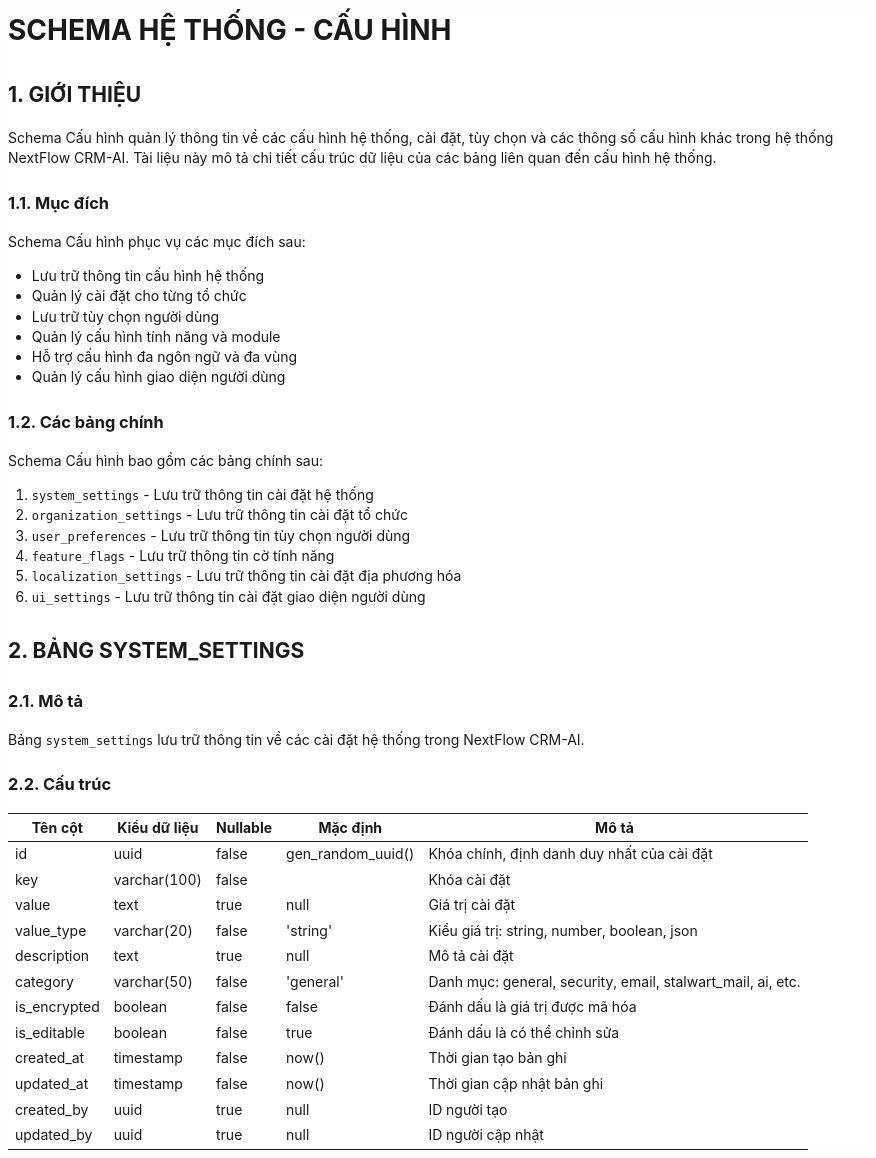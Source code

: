 # SCHEMA HỆ THỐNG - CẤU HÌNH

## 1. GIỚI THIỆU

Schema Cấu hình quản lý thông tin về các cấu hình hệ thống, cài đặt, tùy chọn và các thông số cấu hình khác trong hệ thống NextFlow CRM-AI. Tài liệu này mô tả chi tiết cấu trúc dữ liệu của các bảng liên quan đến cấu hình hệ thống.

### 1.1. Mục đích

Schema Cấu hình phục vụ các mục đích sau:

- Lưu trữ thông tin cấu hình hệ thống
- Quản lý cài đặt cho từng tổ chức
- Lưu trữ tùy chọn người dùng
- Quản lý cấu hình tính năng và module
- Hỗ trợ cấu hình đa ngôn ngữ và đa vùng
- Quản lý cấu hình giao diện người dùng

### 1.2. Các bảng chính

Schema Cấu hình bao gồm các bảng chính sau:

1. `system_settings` - Lưu trữ thông tin cài đặt hệ thống
2. `organization_settings` - Lưu trữ thông tin cài đặt tổ chức
3. `user_preferences` - Lưu trữ thông tin tùy chọn người dùng
4. `feature_flags` - Lưu trữ thông tin cờ tính năng
5. `localization_settings` - Lưu trữ thông tin cài đặt địa phương hóa
6. `ui_settings` - Lưu trữ thông tin cài đặt giao diện người dùng

## 2. BẢNG SYSTEM_SETTINGS

### 2.1. Mô tả

Bảng `system_settings` lưu trữ thông tin về các cài đặt hệ thống trong NextFlow CRM-AI.

### 2.2. Cấu trúc

| Tên cột      | Kiểu dữ liệu | Nullable | Mặc định          | Mô tả                                                       |
| ------------ | ------------ | -------- | ----------------- | ----------------------------------------------------------- |
| id           | uuid         | false    | gen_random_uuid() | Khóa chính, định danh duy nhất của cài đặt                  |
| key          | varchar(100) | false    |                   | Khóa cài đặt                                                |
| value        | text         | true     | null              | Giá trị cài đặt                                             |
| value_type   | varchar(20)  | false    | 'string'          | Kiểu giá trị: string, number, boolean, json                 |
| description  | text         | true     | null              | Mô tả cài đặt                                               |
| category     | varchar(50)  | false    | 'general'         | Danh mục: general, security, email, stalwart_mail, ai, etc. |
| is_encrypted | boolean      | false    | false             | Đánh dấu là giá trị được mã hóa                             |
| is_editable  | boolean      | false    | true              | Đánh dấu là có thể chỉnh sửa                                |
| created_at   | timestamp    | false    | now()             | Thời gian tạo bản ghi                                       |
| updated_at   | timestamp    | false    | now()             | Thời gian cập nhật bản ghi                                  |
| created_by   | uuid         | true     | null              | ID người tạo                                                |
| updated_by   | uuid         | true     | null              | ID người cập nhật                                           |
